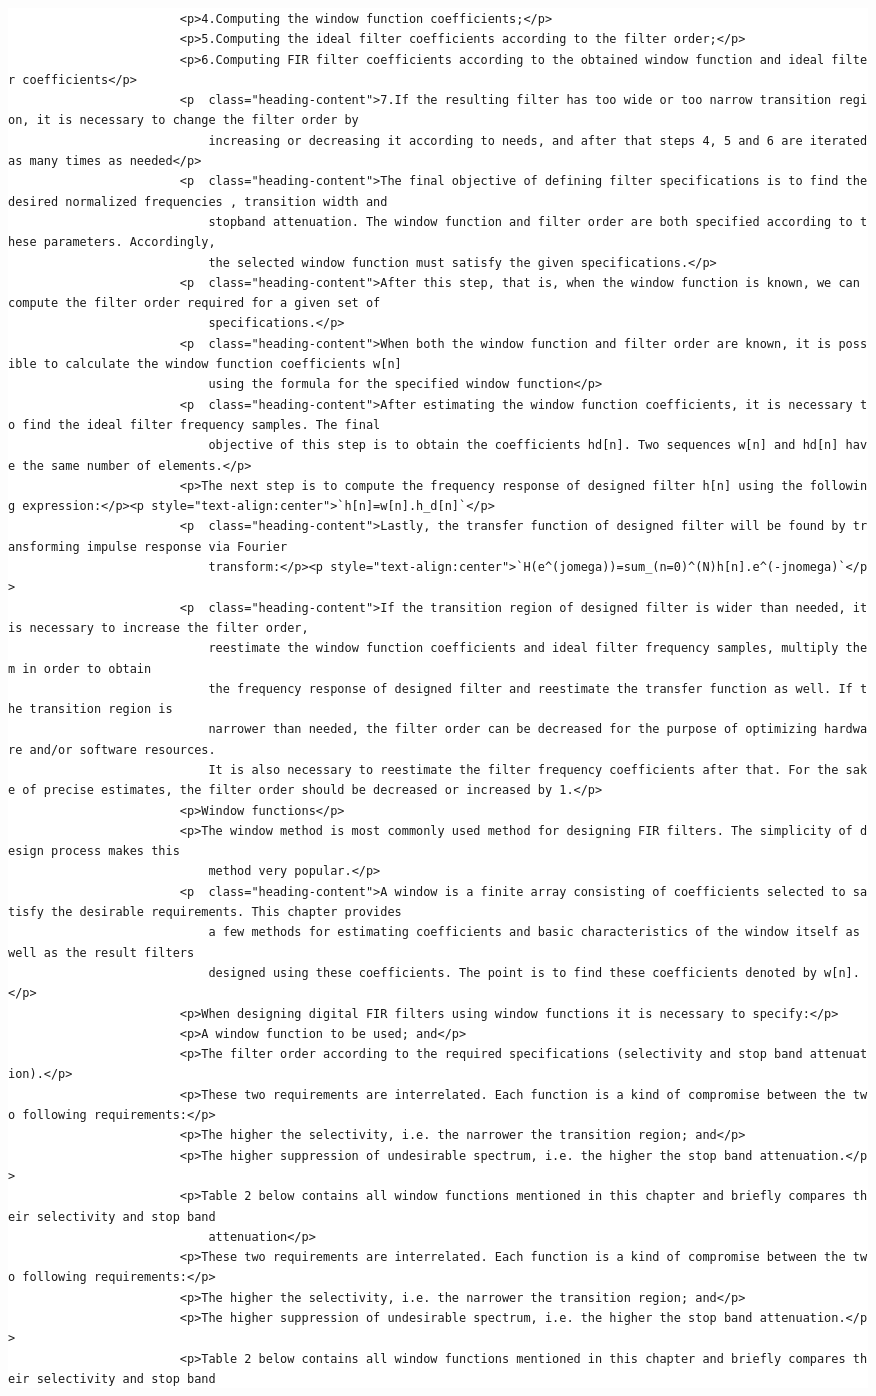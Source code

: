                            <p>4.Computing the window function coefficients;</p>
                            <p>5.Computing the ideal filter coefficients according to the filter order;</p>
                            <p>6.Computing FIR filter coefficients according to the obtained window function and ideal filter coefficients</p>
                            <p  class="heading-content">7.If the resulting filter has too wide or too narrow transition region, it is necessary to change the filter order by 
                                increasing or decreasing it according to needs, and after that steps 4, 5 and 6 are iterated as many times as needed</p>
                            <p  class="heading-content">The final objective of defining filter specifications is to find the desired normalized frequencies , transition width and 
                                stopband attenuation. The window function and filter order are both specified according to these parameters. Accordingly,
                                the selected window function must satisfy the given specifications.</p>
                            <p  class="heading-content">After this step, that is, when the window function is known, we can compute the filter order required for a given set of 
                                specifications.</p>
                            <p  class="heading-content">When both the window function and filter order are known, it is possible to calculate the window function coefficients w[n]
                                using the formula for the specified window function</p>
                            <p  class="heading-content">After estimating the window function coefficients, it is necessary to find the ideal filter frequency samples. The final
                                objective of this step is to obtain the coefficients hd[n]. Two sequences w[n] and hd[n] have the same number of elements.</p>
                            <p>The next step is to compute the frequency response of designed filter h[n] using the following expression:</p><p style="text-align:center">`h[n]=w[n].h_d[n]`</p>
                            <p  class="heading-content">Lastly, the transfer function of designed filter will be found by transforming impulse response via Fourier 
                                transform:</p><p style="text-align:center">`H(e^(jomega))=sum_(n=0)^(N)h[n].e^(-jnomega)`</p>
                            <p  class="heading-content">If the transition region of designed filter is wider than needed, it is necessary to increase the filter order, 
                                reestimate the window function coefficients and ideal filter frequency samples, multiply them in order to obtain 
                                the frequency response of designed filter and reestimate the transfer function as well. If the transition region is 
                                narrower than needed, the filter order can be decreased for the purpose of optimizing hardware and/or software resources. 
                                It is also necessary to reestimate the filter frequency coefficients after that. For the sake of precise estimates, the filter order should be decreased or increased by 1.</p>
                            <p>Window functions</p>
                            <p>The window method is most commonly used method for designing FIR filters. The simplicity of design process makes this 
                                method very popular.</p>
                            <p  class="heading-content">A window is a finite array consisting of coefficients selected to satisfy the desirable requirements. This chapter provides 
                                a few methods for estimating coefficients and basic characteristics of the window itself as well as the result filters 
                                designed using these coefficients. The point is to find these coefficients denoted by w[n].</p>
                            <p>When designing digital FIR filters using window functions it is necessary to specify:</p>
                            <p>A window function to be used; and</p>
                            <p>The filter order according to the required specifications (selectivity and stop band attenuation).</p>
                            <p>These two requirements are interrelated. Each function is a kind of compromise between the two following requirements:</p>
                            <p>The higher the selectivity, i.e. the narrower the transition region; and</p>
                            <p>The higher suppression of undesirable spectrum, i.e. the higher the stop band attenuation.</p>
                            <p>Table 2 below contains all window functions mentioned in this chapter and briefly compares their selectivity and stop band 
                                attenuation</p>
                            <p>These two requirements are interrelated. Each function is a kind of compromise between the two following requirements:</p>
                            <p>The higher the selectivity, i.e. the narrower the transition region; and</p>
                            <p>The higher suppression of undesirable spectrum, i.e. the higher the stop band attenuation.</p>
                            <p>Table 2 below contains all window functions mentioned in this chapter and briefly compares their selectivity and stop band